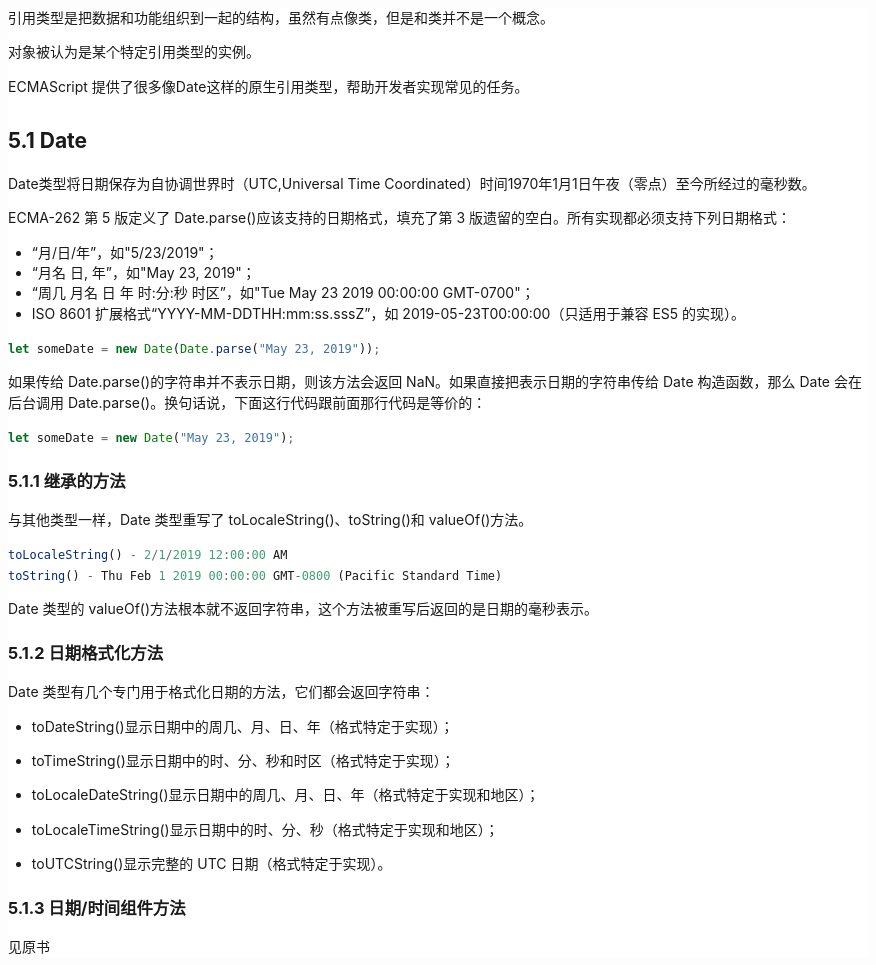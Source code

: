 引用类型是把数据和功能组织到一起的结构，虽然有点像类，但是和类并不是一个概念。

对象被认为是某个特定引用类型的实例。

ECMAScript 提供了很多像Date这样的原生引用类型，帮助开发者实现常见的任务。

## 5.1 Date

Date类型将日期保存为自协调世界时（UTC,Universal Time Coordinated）时间1970年1月1日午夜（零点）至今所经过的毫秒数。

ECMA-262 第 5 版定义了 Date.parse()应该支持的日期格式，填充了第 3 版遗留的空白。所有实现都必须支持下列日期格式：

- “月/日/年”，如"5/23/2019"；
- “月名 日, 年”，如"May 23, 2019"；
- “周几 月名 日  年 时:分:秒 时区”，如"Tue May 23 2019 00:00:00 GMT-0700"；
- ISO 8601 扩展格式“YYYY-MM-DDTHH:mm:ss.sssZ”，如 2019-05-23T00:00:00（只适用于兼容 ES5 的实现）。

```js
let someDate = new Date(Date.parse("May 23, 2019"));
```

如果传给 Date.parse()的字符串并不表示日期，则该方法会返回 NaN。如果直接把表示日期的字符串传给 Date 构造函数，那么 Date 会在后台调用 Date.parse()。换句话说，下面这行代码跟前面那行代码是等价的：

```js
let someDate = new Date("May 23, 2019");
```



### 5.1.1 继承的方法

与其他类型一样，Date 类型重写了 toLocaleString()、toString()和 valueOf()方法。

```js
toLocaleString() - 2/1/2019 12:00:00 AM 
toString() - Thu Feb 1 2019 00:00:00 GMT-0800 (Pacific Standard Time)
```

Date 类型的 valueOf()方法根本就不返回字符串，这个方法被重写后返回的是日期的毫秒表示。



### 5.1.2 日期格式化方法

Date 类型有几个专门用于格式化日期的方法，它们都会返回字符串：

- toDateString()显示日期中的周几、月、日、年（格式特定于实现）；

- toTimeString()显示日期中的时、分、秒和时区（格式特定于实现）；

- toLocaleDateString()显示日期中的周几、月、日、年（格式特定于实现和地区）；

- toLocaleTimeString()显示日期中的时、分、秒（格式特定于实现和地区）；

- toUTCString()显示完整的 UTC 日期（格式特定于实现）。

### 5.1.3 日期/时间组件方法

见原书
